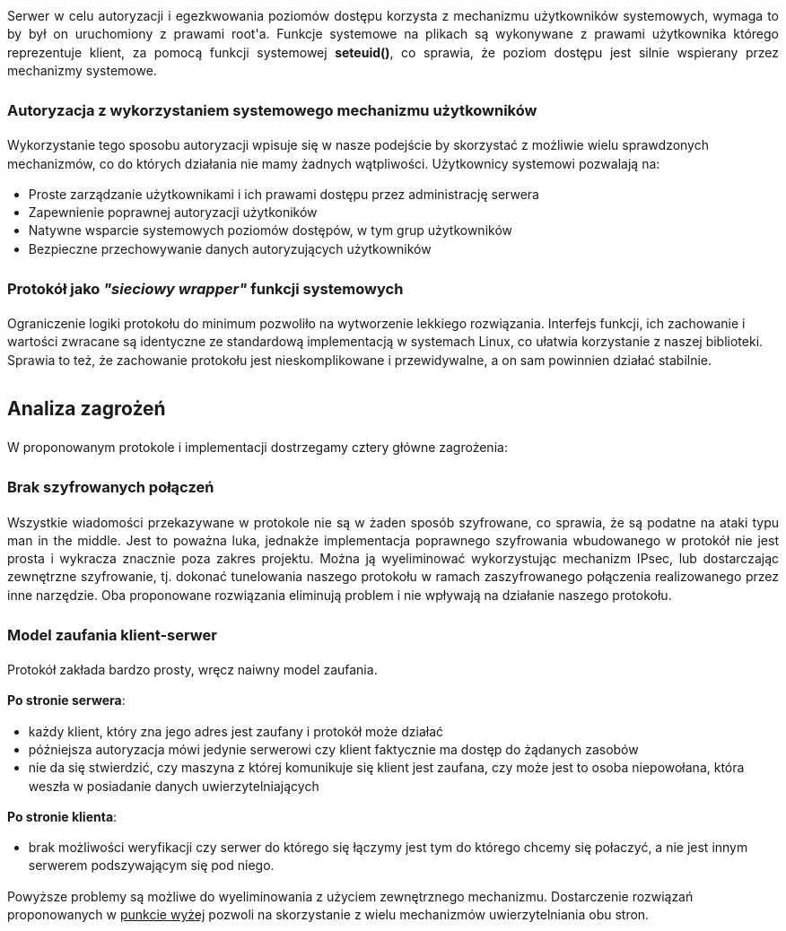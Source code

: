 <p align="justify">
Serwer w celu autoryzacji i egezkwowania poziomów dostępu korzysta z mechanizmu użytkowników systemowych, wymaga to by był on uruchomiony z prawami root'a. Funkcje systemowe na plikach są wykonywane z prawami użytkownika którego reprezentuje klient, za pomocą funkcji systemowej <b>seteuid()</b>, co sprawia, że poziom dostępu jest silnie wspierany przez mechanizmy systemowe.
</p>

### Autoryzacja z wykorzystaniem systemowego mechanizmu użytkowników
Wykorzystanie tego sposobu autoryzacji wpisuje się w nasze podejście by skorzystać z możliwie wielu sprawdzonych mechanizmów, co do których działania nie mamy żadnych wątpliwości. Użytkownicy systemowi pozwalają na:
- Proste zarządzanie użytkownikami i ich prawami dostępu przez administrację serwera
- Zapewnienie poprawnej autoryzacji użytkoników
- Natywne wsparcie systemowych poziomów dostępów, w tym grup użytkowników
- Bezpieczne przechowywanie danych autoryzujących użytkowników

### Protokół jako *"sieciowy wrapper"* funkcji systemowych
Ograniczenie logiki protokołu do minimum pozwoliło na wytworzenie lekkiego rozwiązania. Interfejs funkcji, ich zachowanie i wartości zwracane są identyczne ze standardową implementacją w systemach Linux, co ułatwia korzystanie z naszej biblioteki. Sprawia to też, że zachowanie protokołu jest nieskomplikowane i przewidywalne, a on sam powinnien działać stabilnie.

## Analiza zagrożeń
W proponowanym protokole i implementacji dostrzegamy cztery główne zagrożenia:

### Brak szyfrowanych połączeń
<p align="justify">
Wszystkie wiadomości przekazywane w protokole nie są w żaden sposób szyfrowane, co sprawia, że są podatne na ataki typu man in the middle. Jest to poważna luka, jednakże implementacja poprawnego szyfrowania wbudowanego w protokół nie jest prosta i wykracza znacznie poza zakres projektu. Można ją wyeliminować wykorzystując mechanizm IPsec, lub dostarczając zewnętrzne szyfrowanie, tj. dokonać tunelowania naszego protokołu w ramach zaszyfrowanego połączenia realizowanego przez inne narzędzie. Oba proponowane rozwiązania eliminują problem i nie wpływają na działanie naszego protokołu.
</p>

### Model zaufania klient-serwer
Protokół zakłada bardzo prosty, wręcz naiwny model zaufania.  

__Po stronie serwera__:
 * każdy klient, który zna jego adres jest zaufany i protokół może działać 
 * późniejsza autoryzacja mówi jedynie serwerowi czy klient faktycznie ma dostęp do żądanych zasobów
 * nie da się stwierdzić, czy maszyna z której komunikuje się klient jest zaufana, czy może jest to osoba niepowołana, która weszła w posiadanie danych uwierzytelniających

__Po stronie klienta__:
 * brak możliwości weryfikacji czy serwer do którego się łączymy jest tym do którego chcemy się połaczyć, a nie jest innym serwerem podszywającym się pod niego.

Powyższe problemy są możliwe do wyeliminowania z użyciem zewnętrznego mechanizmu. Dostarczenie rozwiązań proponowanych w [punkcie wyżej](#Brak-szyfrowanych-połączeń) pozwoli na skorzystanie z wielu mechanizmów uwierzytelniania obu stron.
